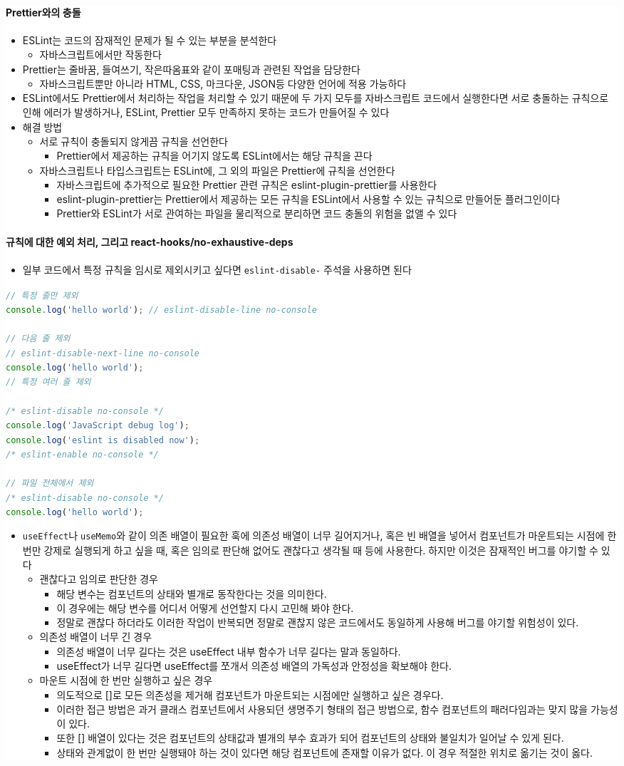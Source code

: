 #### Prettier와의 충돌

- ESLint는 코드의 잠재적인 문제가 될 수 있는 부분을 분석한다
  - 자바스크립트에서만 작동한다
- Prettier는 줄바꿈, 들여쓰기, 작은따옴표와 같이 포매팅과 관련된 작업을 담당한다
  - 자바스크립트뿐만 아니라 HTML, CSS, 마크다운, JSON등 다양한 언어에 적용 가능하다
- ESLint에서도 Prettier에서 처리하는 작업을 처리할 수 있기 때문에 두 가지 모두를 자바스크립트 코드에서 실행한다면 서로 충돌하는 규칙으로 인해 에러가 발생하거나, ESLint, Prettier 모두 만족하지 못하는 코드가 만들어질 수 있다
- 해결 방법
  - 서로 규칙이 충돌되지 않게끔 규칙을 선언한다
    - Prettier에서 제공하는 규칙을 어기지 않도록 ESLint에서는 해당 규칙을 끈다
  - 자바스크립트나 타입스크립트는 ESLint에, 그 외의 파일은 Prettier에 규칙을 선언한다
    - 자바스크립트에 추가적으로 필요한 Prettier 관련 규칙은 eslint-plugin-prettier를 사용한다
    - eslint-plugin-prettier는 Prettier에서 제공하는 모든 규칙을 ESLint에서 사용할 수 있는 규칙으로 만들어둔 플러그인이다
    - Prettier와 ESLint가 서로 관여하는 파일을 물리적으로 분리하면 코드 충돌의 위험을 없앨 수 있다

#### 규칙에 대한 예외 처리, 그리고 react-hooks/no-exhaustive-deps

- 일부 코드에서 특정 규칙을 임시로 제외시키고 싶다면 `eslint-disable-` 주석을 사용하면 된다

```js
// 특정 줄만 제외
console.log('hello world'); // eslint-disable-line no-console

// 다음 줄 제외
// eslint-disable-next-line no-console
console.log('hello world');
// 특정 여러 줄 제외

/* eslint-disable no-console */
console.log('JavaScript debug log');
console.log('eslint is disabled now');
/* eslint-enable no-console */

// 파일 전체에서 제외
/* eslint-disable no-console */
console.log('hello world');
```

- `useEffect`나 `useMemo`와 같이 의존 배열이 필요한 훅에 의존성 배열이 너무 길어지거나, 혹은 빈 배열을 넣어서 컴포넌트가 마운트되는 시점에 한 번만 강제로 실행되게 하고 싶을 때, 혹은 임의로 판단해 없어도 괜찮다고 생각될 때 등에 사용한다. 하지만 이것은 잠재적인 버그를 야기할 수 있다
  - 괜찮다고 임의로 판단한 경우
    - 해당 변수는 컴포넌트의 상태와 별개로 동작한다는 것을 의미한다.
    - 이 경우에는 해당 변수를 어디서 어떻게 선언할지 다시 고민해 봐야 한다.
    - 정말로 괜찮다 하더라도 이러한 작업이 반복되면 정말로 괜찮지 않은 코드에서도 동일하게 사용해 버그를 야기할 위험성이 있다.
  - 의존성 배열이 너무 긴 경우
    - 의존성 배열이 너무 길다는 것은 useEffect 내부 함수가 너무 길다는 말과 동일하다.
    - useEffect가 너무 길다면 useEffect를 쪼개서 의존성 배열의 가독성과 안정성을 확보해야 한다.
  - 마운트 시점에 한 번만 실행하고 싶은 경우
    - 의도적으로 []로 모든 의존성을 제거해 컴포넌트가 마운트되는 시점에만 실행하고 싶은 경우다.
    - 이러한 접근 방법은 과거 클래스 컴포넌트에서 사용되던 생명주기 형태의 접근 방법으로, 함수 컴포넌트의 패러다임과는 맞지 많을 가능성이 있다.
    - 또한 [] 배열이 있다는 것은 컴포넌트의 상태값과 별개의 부수 효과가 되어 컴포넌트의 상태와 불일치가 일어날 수 있게 된다.
    - 상태와 관계없이 한 번만 실행돼야 하는 것이 있다면 해당 컴포넌트에 존재할 이유가 없다. 이 경우 적절한 위치로 옮기는 것이 옳다.
